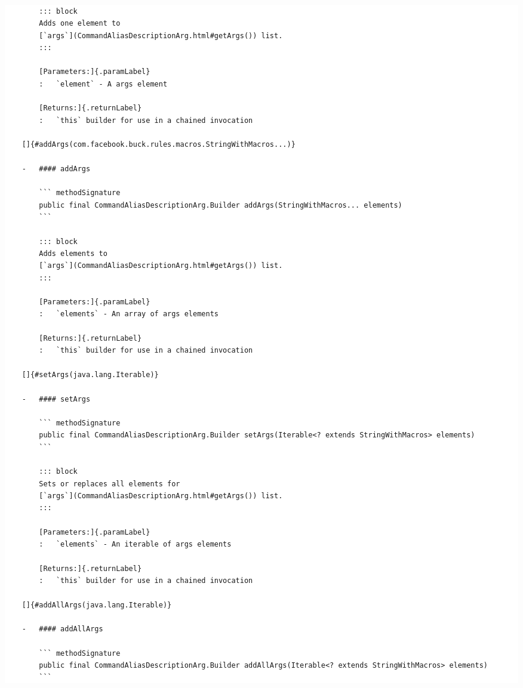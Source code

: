             ::: block
            Adds one element to
            [`args`](CommandAliasDescriptionArg.html#getArgs()) list.
            :::

            [Parameters:]{.paramLabel}
            :   `element` - A args element

            [Returns:]{.returnLabel}
            :   `this` builder for use in a chained invocation

        []{#addArgs(com.facebook.buck.rules.macros.StringWithMacros...)}

        -   #### addArgs

            ``` methodSignature
            public final CommandAliasDescriptionArg.Builder addArgs​(StringWithMacros... elements)
            ```

            ::: block
            Adds elements to
            [`args`](CommandAliasDescriptionArg.html#getArgs()) list.
            :::

            [Parameters:]{.paramLabel}
            :   `elements` - An array of args elements

            [Returns:]{.returnLabel}
            :   `this` builder for use in a chained invocation

        []{#setArgs(java.lang.Iterable)}

        -   #### setArgs

            ``` methodSignature
            public final CommandAliasDescriptionArg.Builder setArgs​(Iterable<? extends StringWithMacros> elements)
            ```

            ::: block
            Sets or replaces all elements for
            [`args`](CommandAliasDescriptionArg.html#getArgs()) list.
            :::

            [Parameters:]{.paramLabel}
            :   `elements` - An iterable of args elements

            [Returns:]{.returnLabel}
            :   `this` builder for use in a chained invocation

        []{#addAllArgs(java.lang.Iterable)}

        -   #### addAllArgs

            ``` methodSignature
            public final CommandAliasDescriptionArg.Builder addAllArgs​(Iterable<? extends StringWithMacros> elements)
            ```
